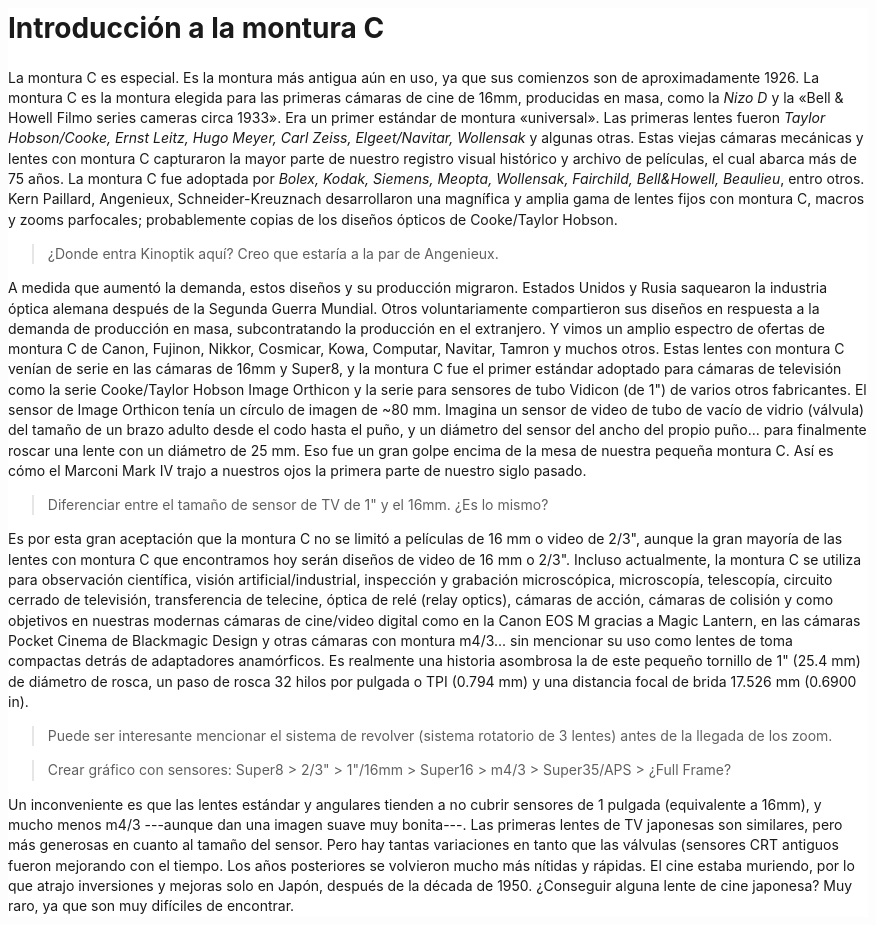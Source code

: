 # Introducción a la montura C

La montura C es especial. Es la montura más antigua aún en uso, ya que sus comienzos son de aproximadamente 1926. La montura C es la montura elegida para las primeras cámaras de cine de 16mm, producidas en masa, como la *Nizo D* y la «Bell & Howell Filmo series cameras circa 1933». Era un primer estándar de montura «universal». Las primeras lentes fueron *Taylor Hobson/Cooke, Ernst Leitz, Hugo Meyer, Carl Zeiss, Elgeet/Navitar, Wollensak* y algunas otras. Estas viejas cámaras mecánicas y lentes con montura C capturaron la mayor parte de nuestro registro visual histórico y archivo de películas, el cual abarca más de 75 años. La montura C fue adoptada por *Bolex, Kodak, Siemens, Meopta, Wollensak, Fairchild, Bell&Howell, Beaulieu*, entro otros. Kern Paillard, Angenieux, Schneider-Kreuznach desarrollaron una magnífica y amplia gama de lentes fijos con montura C, macros y zooms parfocales; probablemente copias de los diseños ópticos de Cooke/Taylor Hobson. 

>¿Donde entra Kinoptik aquí? Creo que estaría a la par de Angenieux.

A medida que aumentó la demanda, estos diseños y su producción migraron. Estados Unidos y Rusia saquearon la industria óptica alemana después de la Segunda Guerra Mundial. Otros voluntariamente compartieron sus diseños en respuesta a la demanda de producción en masa, subcontratando la producción en el extranjero. Y vimos un amplio espectro de ofertas de montura C de Canon, Fujinon, Nikkor, Cosmicar, Kowa, Computar, Navitar, Tamron y muchos otros. Estas lentes con montura C venían de serie en las cámaras de 16mm y Super8, y la montura C fue el primer estándar adoptado para cámaras de televisión como la serie Cooke/Taylor Hobson Image Orthicon y la serie para sensores de tubo Vidicon (de 1") de varios otros fabricantes. El sensor de Image Orthicon tenía un círculo de imagen de ~80 mm. Imagina un sensor de video de tubo de vacío de vidrio (válvula) del tamaño de un brazo adulto desde el codo hasta el puño, y un diámetro del sensor del ancho del propio puño... para finalmente roscar una lente con un diámetro de 25 mm. Eso fue un gran golpe encima de la mesa de nuestra pequeña montura C. Así es cómo el Marconi Mark IV trajo a nuestros ojos la primera parte de nuestro siglo pasado.

> Diferenciar entre el tamaño de sensor de TV de 1" y el 16mm. ¿Es lo mismo?

Es por esta gran aceptación que la montura C no se limitó a películas de 16 mm o video de 2/3", aunque la gran mayoría de las lentes con montura C que encontramos hoy serán diseños de video de 16 mm o 2/3". Incluso actualmente, la montura C se utiliza para observación científica, visión artificial/industrial, inspección y grabación microscópica, microscopía, telescopía, circuito cerrado de televisión, transferencia de telecine, óptica de relé (relay optics), cámaras de acción, cámaras de colisión y como objetivos en nuestras modernas cámaras de cine/video digital como en la Canon EOS M gracias a Magic Lantern, en las cámaras Pocket Cinema de Blackmagic Design y otras cámaras con montura m4/3... sin mencionar su uso como lentes de toma compactas detrás de adaptadores anamórficos. Es realmente una historia asombrosa la de este pequeño tornillo de 1" (25.4 mm) de diámetro de rosca, un paso de rosca 32 hilos por pulgada o TPI (0.794 mm) y una distancia focal de brida 17.526 mm (0.6900 in).

> Puede ser interesante mencionar el sistema de revolver (sistema rotatorio de 3 lentes) antes de la llegada de los zoom.

> Crear gráfico con sensores: Super8 > 2/3" > 1"/16mm > Super16 > m4/3 > Super35/APS > ¿Full Frame?

Un inconveniente es que las lentes estándar y angulares tienden a no cubrir sensores de 1 pulgada (equivalente a 16mm), y mucho menos m4/3 ---aunque dan una imagen suave muy bonita---. Las primeras lentes de TV japonesas son similares, pero más generosas en cuanto al tamaño del sensor. Pero hay tantas variaciones en tanto que las válvulas (sensores CRT antiguos fueron mejorando con el tiempo. Los años posteriores se volvieron mucho más nítidas y rápidas. El cine estaba muriendo, por lo que atrajo inversiones y mejoras solo en Japón, después de la década de 1950. ¿Conseguir alguna lente de cine japonesa? Muy raro, ya que son muy difíciles de encontrar.
